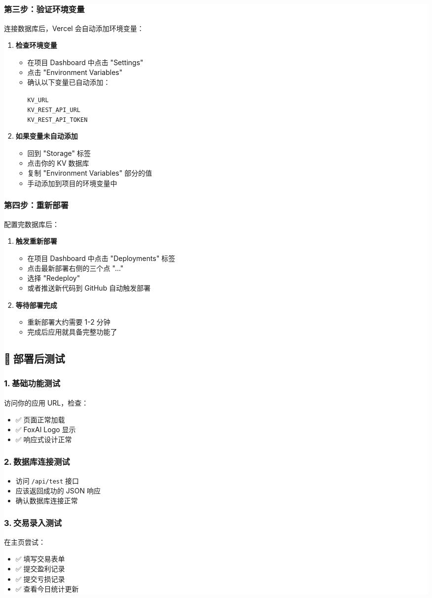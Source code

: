 ### 第三步：验证环境变量

连接数据库后，Vercel 会自动添加环境变量：

1. **检查环境变量**
   - 在项目 Dashboard 中点击 "Settings"
   - 点击 "Environment Variables"
   - 确认以下变量已自动添加：
     ```
     KV_URL
     KV_REST_API_URL  
     KV_REST_API_TOKEN
     ```

2. **如果变量未自动添加**
   - 回到 "Storage" 标签
   - 点击你的 KV 数据库
   - 复制 "Environment Variables" 部分的值
   - 手动添加到项目的环境变量中

### 第四步：重新部署

配置完数据库后：

1. **触发重新部署**
   - 在项目 Dashboard 中点击 "Deployments" 标签
   - 点击最新部署右侧的三个点 "..."
   - 选择 "Redeploy"
   - 或者推送新代码到 GitHub 自动触发部署

2. **等待部署完成**
   - 重新部署大约需要 1-2 分钟
   - 完成后应用就具备完整功能了

## 🧪 部署后测试

### 1. 基础功能测试

访问你的应用 URL，检查：
- ✅ 页面正常加载
- ✅ FoxAI Logo 显示
- ✅ 响应式设计正常

### 2. 数据库连接测试

- 访问 `/api/test` 接口
- 应该返回成功的 JSON 响应
- 确认数据库连接正常

### 3. 交易录入测试

在主页尝试：
- ✅ 填写交易表单
- ✅ 提交盈利记录
- ✅ 提交亏损记录
- ✅ 查看今日统计更新
